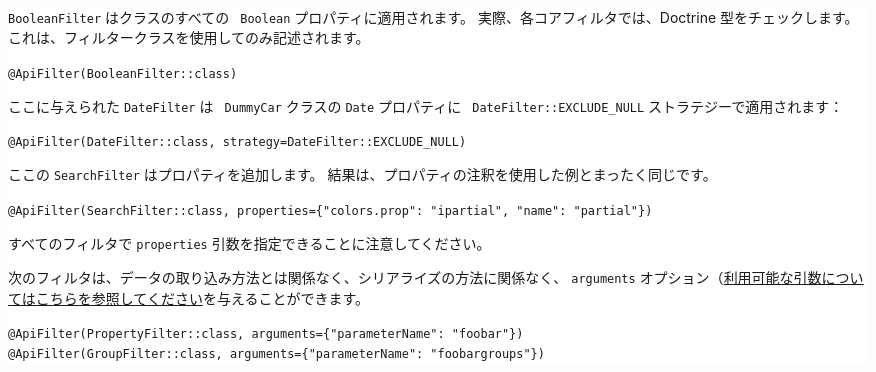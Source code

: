 `BooleanFilter` はクラスのすべての ` Boolean` プロパティに適用されます。
実際、各コアフィルタでは、Doctrine 型をチェックします。
これは、フィルタークラスを使用してのみ記述されます。

```
@ApiFilter(BooleanFilter::class)
```

ここに与えられた `DateFilter` は ` DummyCar` クラスの `Date` プロパティに ` DateFilter::EXCLUDE_NULL` ストラテジーで適用されます：

```
@ApiFilter(DateFilter::class, strategy=DateFilter::EXCLUDE_NULL)
```

ここの `SearchFilter` はプロパティを追加します。 結果は、プロパティの注釈を使用した例とまったく同じです。

```
@ApiFilter(SearchFilter::class, properties={"colors.prop": "ipartial", "name": "partial"})
```

すべてのフィルタで `properties` 引数を指定できることに注意してください。

次のフィルタは、データの取り込み方法とは関係なく、シリアライズの方法に関係なく、 `arguments` オプション（[利用可能な引数についてはこちらを参照してください](#serializer-filters)を与えることができます。

```
@ApiFilter(PropertyFilter::class, arguments={"parameterName": "foobar"})
@ApiFilter(GroupFilter::class, arguments={"parameterName": "foobargroups"})
```
